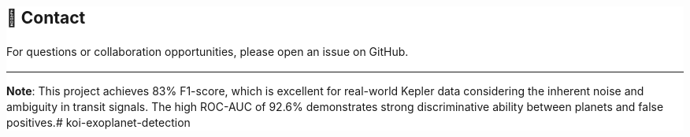 ## 📧 Contact

For questions or collaboration opportunities, please open an issue on GitHub.

---

**Note**: This project achieves 83% F1-score, which is excellent for real-world Kepler data considering the inherent noise and ambiguity in transit signals. The high ROC-AUC of 92.6% demonstrates strong discriminative ability between planets and false positives.#   k o i - e x o p l a n e t - d e t e c t i o n 
 
 